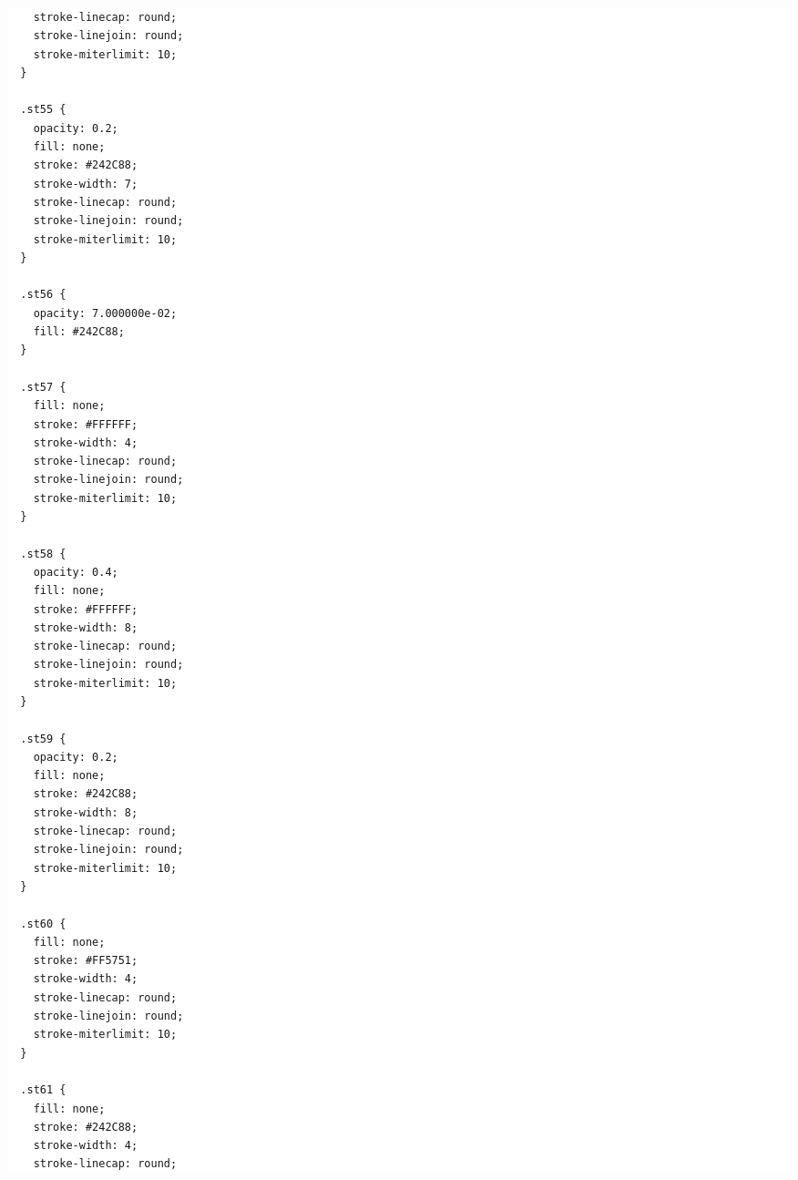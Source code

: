 ```svg
    stroke-linecap: round;
    stroke-linejoin: round;
    stroke-miterlimit: 10;
  }

  .st55 {
    opacity: 0.2;
    fill: none;
    stroke: #242C88;
    stroke-width: 7;
    stroke-linecap: round;
    stroke-linejoin: round;
    stroke-miterlimit: 10;
  }

  .st56 {
    opacity: 7.000000e-02;
    fill: #242C88;
  }

  .st57 {
    fill: none;
    stroke: #FFFFFF;
    stroke-width: 4;
    stroke-linecap: round;
    stroke-linejoin: round;
    stroke-miterlimit: 10;
  }

  .st58 {
    opacity: 0.4;
    fill: none;
    stroke: #FFFFFF;
    stroke-width: 8;
    stroke-linecap: round;
    stroke-linejoin: round;
    stroke-miterlimit: 10;
  }

  .st59 {
    opacity: 0.2;
    fill: none;
    stroke: #242C88;
    stroke-width: 8;
    stroke-linecap: round;
    stroke-linejoin: round;
    stroke-miterlimit: 10;
  }

  .st60 {
    fill: none;
    stroke: #FF5751;
    stroke-width: 4;
    stroke-linecap: round;
    stroke-linejoin: round;
    stroke-miterlimit: 10;
  }

  .st61 {
    fill: none;
    stroke: #242C88;
    stroke-width: 4;
    stroke-linecap: round;
```